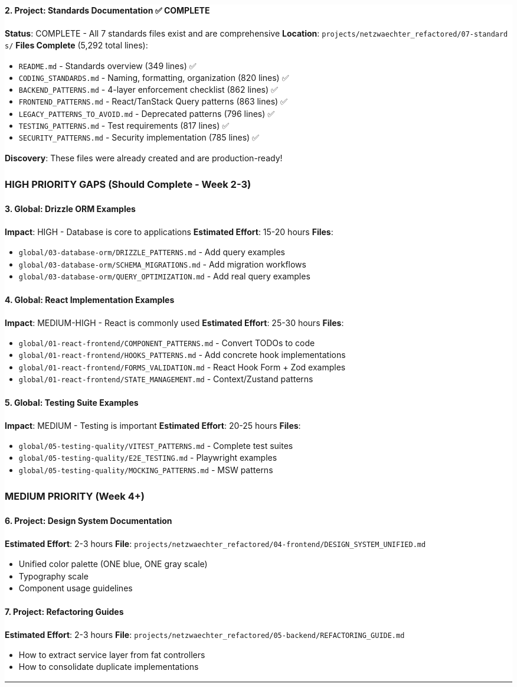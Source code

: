 #### 2. Project: Standards Documentation ✅ COMPLETE
**Status**: COMPLETE - All 7 standards files exist and are comprehensive
**Location**: `projects/netzwaechter_refactored/07-standards/`
**Files Complete** (5,292 total lines):
- `README.md` - Standards overview (349 lines) ✅
- `CODING_STANDARDS.md` - Naming, formatting, organization (820 lines) ✅
- `BACKEND_PATTERNS.md` - 4-layer enforcement checklist (862 lines) ✅
- `FRONTEND_PATTERNS.md` - React/TanStack Query patterns (863 lines) ✅
- `LEGACY_PATTERNS_TO_AVOID.md` - Deprecated patterns (796 lines) ✅
- `TESTING_PATTERNS.md` - Test requirements (817 lines) ✅
- `SECURITY_PATTERNS.md` - Security implementation (785 lines) ✅

**Discovery**: These files were already created and are production-ready!

### HIGH PRIORITY GAPS (Should Complete - Week 2-3)

#### 3. Global: Drizzle ORM Examples
**Impact**: HIGH - Database is core to applications
**Estimated Effort**: 15-20 hours
**Files**:
- `global/03-database-orm/DRIZZLE_PATTERNS.md` - Add query examples
- `global/03-database-orm/SCHEMA_MIGRATIONS.md` - Add migration workflows
- `global/03-database-orm/QUERY_OPTIMIZATION.md` - Add real query examples

#### 4. Global: React Implementation Examples
**Impact**: MEDIUM-HIGH - React is commonly used
**Estimated Effort**: 25-30 hours
**Files**:
- `global/01-react-frontend/COMPONENT_PATTERNS.md` - Convert TODOs to code
- `global/01-react-frontend/HOOKS_PATTERNS.md` - Add concrete hook implementations
- `global/01-react-frontend/FORMS_VALIDATION.md` - React Hook Form + Zod examples
- `global/01-react-frontend/STATE_MANAGEMENT.md` - Context/Zustand patterns

#### 5. Global: Testing Suite Examples
**Impact**: MEDIUM - Testing is important
**Estimated Effort**: 20-25 hours
**Files**:
- `global/05-testing-quality/VITEST_PATTERNS.md` - Complete test suites
- `global/05-testing-quality/E2E_TESTING.md` - Playwright examples
- `global/05-testing-quality/MOCKING_PATTERNS.md` - MSW patterns

### MEDIUM PRIORITY (Week 4+)

#### 6. Project: Design System Documentation
**Estimated Effort**: 2-3 hours
**File**: `projects/netzwaechter_refactored/04-frontend/DESIGN_SYSTEM_UNIFIED.md`
- Unified color palette (ONE blue, ONE gray scale)
- Typography scale
- Component usage guidelines

#### 7. Project: Refactoring Guides
**Estimated Effort**: 2-3 hours
**File**: `projects/netzwaechter_refactored/05-backend/REFACTORING_GUIDE.md`
- How to extract service layer from fat controllers
- How to consolidate duplicate implementations

---